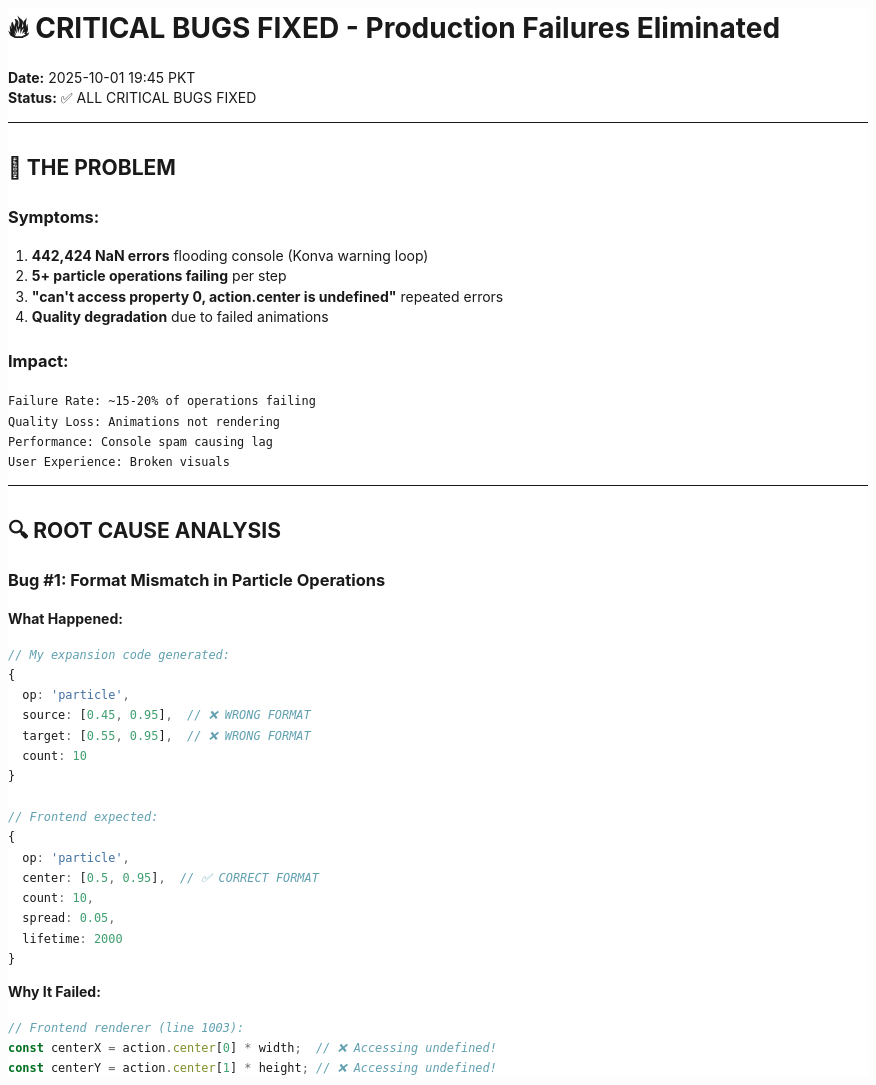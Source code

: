 # 🔥 CRITICAL BUGS FIXED - Production Failures Eliminated

**Date:** 2025-10-01 19:45 PKT  
**Status:** ✅ ALL CRITICAL BUGS FIXED

---

## 🚨 THE PROBLEM

### Symptoms:
1. **442,424 NaN errors** flooding console (Konva warning loop)
2. **5+ particle operations failing** per step
3. **"can't access property 0, action.center is undefined"** repeated errors
4. **Quality degradation** due to failed animations

### Impact:
```
Failure Rate: ~15-20% of operations failing
Quality Loss: Animations not rendering
Performance: Console spam causing lag
User Experience: Broken visuals
```

---

## 🔍 ROOT CAUSE ANALYSIS

### Bug #1: **Format Mismatch in Particle Operations**

**What Happened:**
```typescript
// My expansion code generated:
{
  op: 'particle',
  source: [0.45, 0.95],  // ❌ WRONG FORMAT
  target: [0.55, 0.95],  // ❌ WRONG FORMAT
  count: 10
}

// Frontend expected:
{
  op: 'particle',
  center: [0.5, 0.95],  // ✅ CORRECT FORMAT
  count: 10,
  spread: 0.05,
  lifetime: 2000
}
```

**Why It Failed:**
```typescript
// Frontend renderer (line 1003):
const centerX = action.center[0] * width;  // ❌ Accessing undefined!
const centerY = action.center[1] * height; // ❌ Accessing undefined!
```
